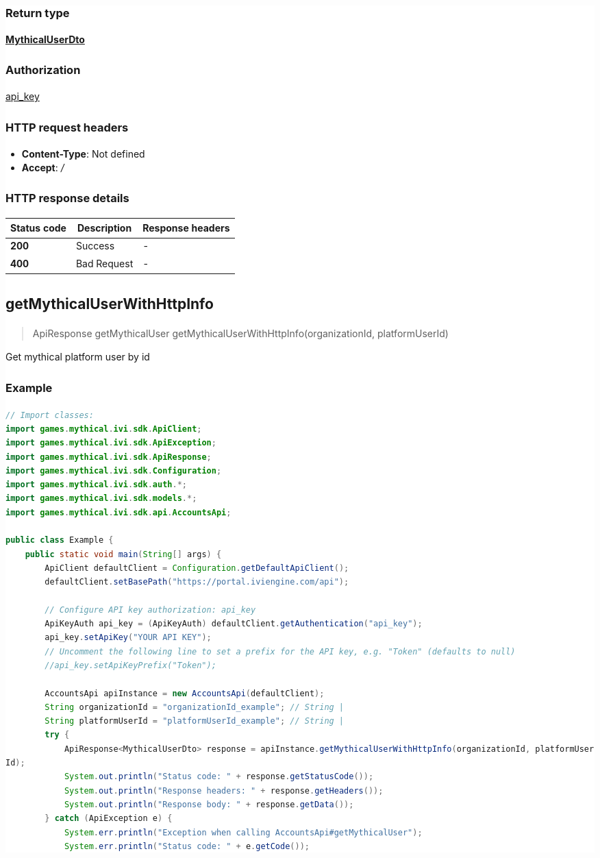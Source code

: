 ### Return type

[**MythicalUserDto**](MythicalUserDto.md)


### Authorization

[api_key](../README.md#api_key)

### HTTP request headers

- **Content-Type**: Not defined
- **Accept**: */*

### HTTP response details
| Status code | Description | Response headers |
|-------------|-------------|------------------|
| **200** | Success |  -  |
| **400** | Bad Request |  -  |

## getMythicalUserWithHttpInfo

> ApiResponse<MythicalUserDto> getMythicalUser getMythicalUserWithHttpInfo(organizationId, platformUserId)

Get mythical platform user by id

### Example

```java
// Import classes:
import games.mythical.ivi.sdk.ApiClient;
import games.mythical.ivi.sdk.ApiException;
import games.mythical.ivi.sdk.ApiResponse;
import games.mythical.ivi.sdk.Configuration;
import games.mythical.ivi.sdk.auth.*;
import games.mythical.ivi.sdk.models.*;
import games.mythical.ivi.sdk.api.AccountsApi;

public class Example {
    public static void main(String[] args) {
        ApiClient defaultClient = Configuration.getDefaultApiClient();
        defaultClient.setBasePath("https://portal.iviengine.com/api");
        
        // Configure API key authorization: api_key
        ApiKeyAuth api_key = (ApiKeyAuth) defaultClient.getAuthentication("api_key");
        api_key.setApiKey("YOUR API KEY");
        // Uncomment the following line to set a prefix for the API key, e.g. "Token" (defaults to null)
        //api_key.setApiKeyPrefix("Token");

        AccountsApi apiInstance = new AccountsApi(defaultClient);
        String organizationId = "organizationId_example"; // String | 
        String platformUserId = "platformUserId_example"; // String | 
        try {
            ApiResponse<MythicalUserDto> response = apiInstance.getMythicalUserWithHttpInfo(organizationId, platformUserId);
            System.out.println("Status code: " + response.getStatusCode());
            System.out.println("Response headers: " + response.getHeaders());
            System.out.println("Response body: " + response.getData());
        } catch (ApiException e) {
            System.err.println("Exception when calling AccountsApi#getMythicalUser");
            System.err.println("Status code: " + e.getCode());
```